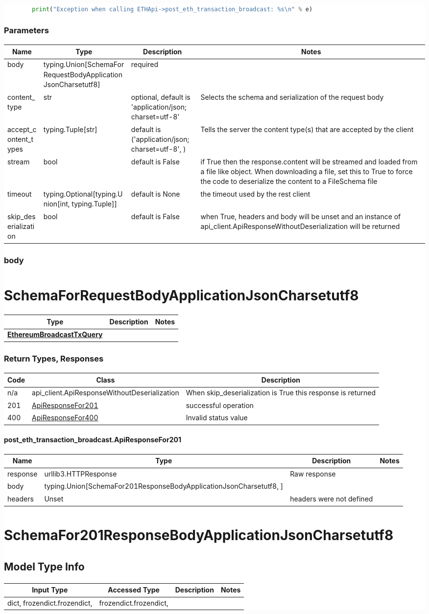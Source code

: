 ```python
        print("Exception when calling ETHApi->post_eth_transaction_broadcast: %s\n" % e)
```
### Parameters

Name | Type | Description  | Notes
------------- | ------------- | ------------- | -------------
body | typing.Union[SchemaForRequestBodyApplicationJsonCharsetutf8] | required |
content_type | str | optional, default is 'application/json; charset&#x3D;utf-8' | Selects the schema and serialization of the request body
accept_content_types | typing.Tuple[str] | default is ('application/json; charset&#x3D;utf-8', ) | Tells the server the content type(s) that are accepted by the client
stream | bool | default is False | if True then the response.content will be streamed and loaded from a file like object. When downloading a file, set this to True to force the code to deserialize the content to a FileSchema file
timeout | typing.Optional[typing.Union[int, typing.Tuple]] | default is None | the timeout used by the rest client
skip_deserialization | bool | default is False | when True, headers and body will be unset and an instance of api_client.ApiResponseWithoutDeserialization will be returned

### body

# SchemaForRequestBodyApplicationJsonCharsetutf8
Type | Description  | Notes
------------- | ------------- | -------------
[**EthereumBroadcastTxQuery**](../../models/EthereumBroadcastTxQuery.md) |  | 


### Return Types, Responses

Code | Class | Description
------------- | ------------- | -------------
n/a | api_client.ApiResponseWithoutDeserialization | When skip_deserialization is True this response is returned
201 | [ApiResponseFor201](#post_eth_transaction_broadcast.ApiResponseFor201) | successful operation
400 | [ApiResponseFor400](#post_eth_transaction_broadcast.ApiResponseFor400) | Invalid status value

#### post_eth_transaction_broadcast.ApiResponseFor201
Name | Type | Description  | Notes
------------- | ------------- | ------------- | -------------
response | urllib3.HTTPResponse | Raw response |
body | typing.Union[SchemaFor201ResponseBodyApplicationJsonCharsetutf8, ] |  |
headers | Unset | headers were not defined |

# SchemaFor201ResponseBodyApplicationJsonCharsetutf8

## Model Type Info
Input Type | Accessed Type | Description | Notes
------------ | ------------- | ------------- | -------------
dict, frozendict.frozendict,  | frozendict.frozendict,  |  | 
